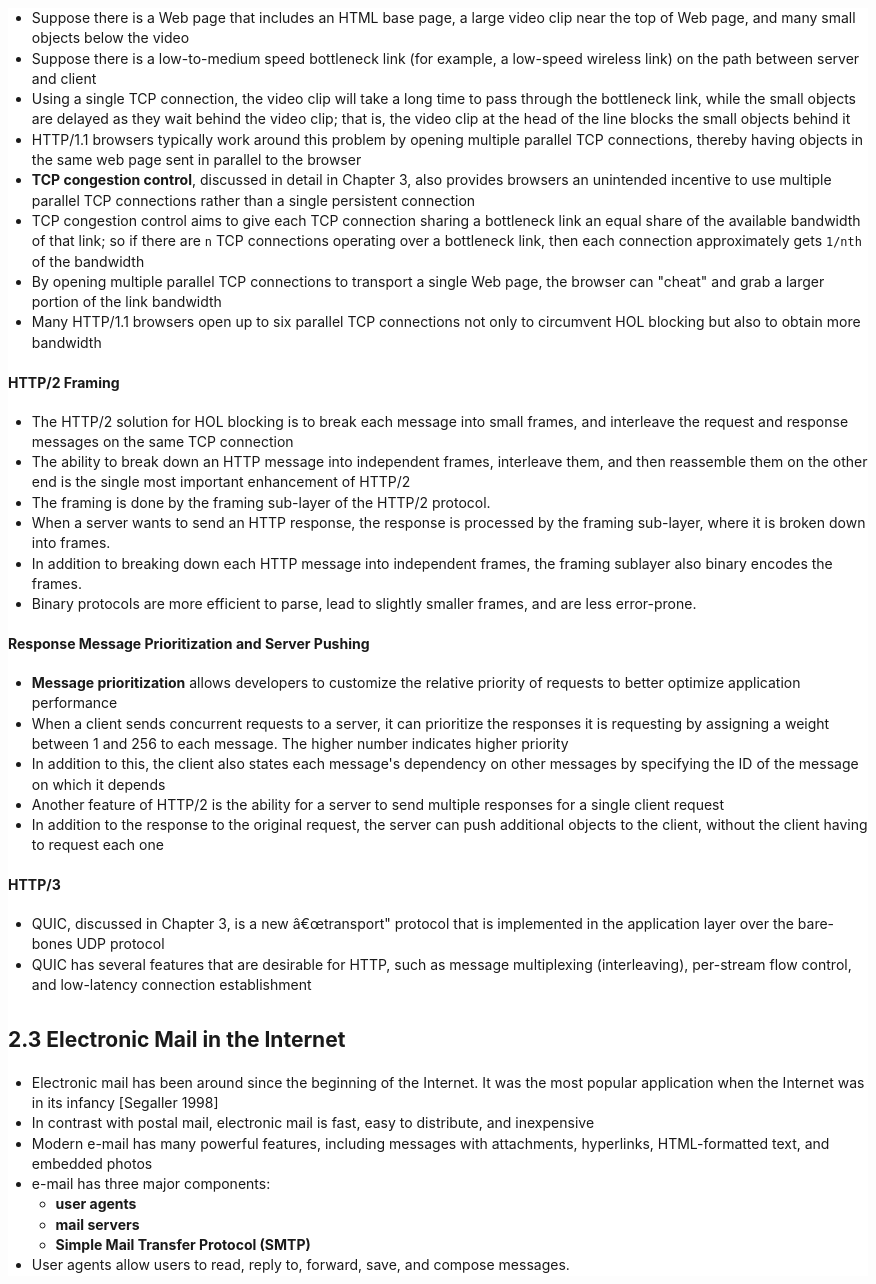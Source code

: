 - Suppose there is a Web page that includes an HTML base page, a large video clip near the top of Web page, and many small objects below the video
- Suppose there is a low-to-medium speed bottleneck link (for example, a low-speed wireless link) on the path between server and client
- Using a single TCP connection, the video clip will take a long time to pass through the bottleneck link, while the small objects are delayed as they wait behind the video clip; that is, the video clip at the head of the line blocks the small objects behind it
- HTTP/1.1 browsers typically work around this problem by opening multiple parallel TCP connections, thereby having objects in the same web page sent in parallel to the browser
- **TCP congestion control**, discussed in detail in Chapter 3, also provides browsers an unintended incentive to use multiple parallel TCP connections rather than a single persistent connection
- TCP congestion control aims to give each TCP connection sharing a bottleneck link an equal share of the available bandwidth of that link; so if there are `n` TCP connections operating over a bottleneck link, then each connection approximately gets `1/nth` of the bandwidth
- By opening multiple parallel TCP connections to transport a single Web page, the browser can "cheat" and grab a larger portion of the link bandwidth
- Many HTTP/1.1 browsers open up to six parallel TCP connections not only to circumvent HOL blocking but also to obtain more bandwidth

#### HTTP/2 Framing
- The HTTP/2 solution for HOL blocking is to break each message into small frames, and interleave the request and response messages on the same TCP connection
- The ability to break down an HTTP message into independent frames, interleave them, and then reassemble them on the other end is the single most important enhancement of HTTP/2
- The framing is done by the framing sub-layer of the HTTP/2 protocol. 
- When a server wants to send an HTTP response, the response is processed by the framing sub-layer, where it is broken down into frames.
- In addition to breaking down each HTTP message into independent frames, the framing sublayer also binary encodes the frames. 
- Binary protocols are more efficient to parse, lead to slightly smaller frames, and are less error-prone.

#### Response Message Prioritization and Server Pushing
- **Message prioritization** allows developers to customize the relative priority of requests to better optimize application performance
- When a client sends concurrent requests to a server, it can prioritize the responses it is requesting by assigning a weight between 1 and 256 to each message. The higher number indicates higher priority
- In addition to this, the client also states each message's dependency on other messages by specifying the ID of the message on which it depends
- Another feature of HTTP/2 is the ability for a server to send multiple responses for a single client request
- In addition to the response to the original request, the server can push additional objects to the client, without the client having to request each one

#### HTTP/3
- QUIC, discussed in Chapter 3, is a new â€œtransport" protocol that is implemented in the application layer over the bare-bones UDP protocol
- QUIC has several features that are desirable for HTTP, such as message multiplexing (interleaving), per-stream flow control, and low-latency connection establishment

## 2.3 Electronic Mail in the Internet
- Electronic mail has been around since the beginning of the Internet. It was the most popular application when the Internet was in its infancy [Segaller 1998]
- In contrast with postal mail, electronic mail is fast, easy to distribute, and inexpensive
- Modern e-mail has many powerful features, including messages with attachments, hyperlinks, HTML-formatted text, and embedded photos
- e-mail has three major components: 
	* **user agents** 
	* **mail servers**
	* **Simple Mail Transfer Protocol (SMTP)**
- User agents allow users to read, reply to, forward, save, and compose messages.